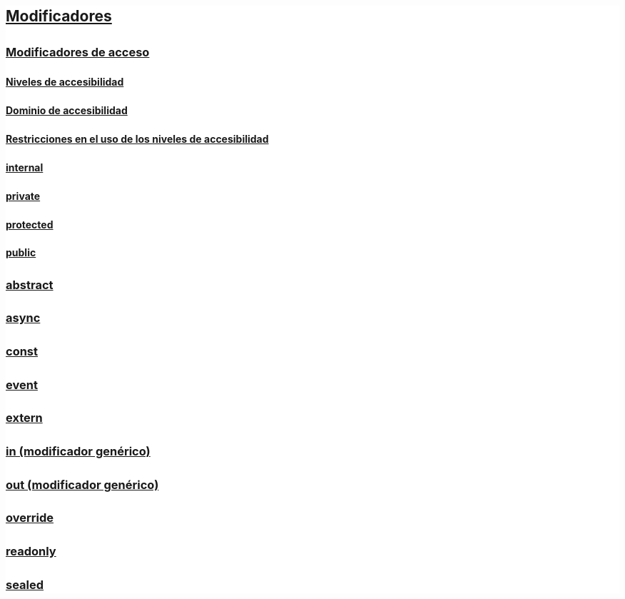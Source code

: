 
## [Modificadores](modifiers.md)


### [Modificadores de acceso](access-modifiers.md)


#### [Niveles de accesibilidad](accessibility-levels.md)


#### [Dominio de accesibilidad](accessibility-domain.md)


#### [Restricciones en el uso de los niveles de accesibilidad](restrictions-on-using-accessibility-levels.md)


#### [internal](internal.md)


#### [private](private.md)


#### [protected](protected.md)


#### [public](public.md)


### [abstract](abstract.md)


### [async](async.md)


### [const](const.md)


### [event](event.md)


### [extern](extern.md)


### [in (modificador genérico)](in-generic-modifier.md)


### [out (modificador genérico)](out-generic-modifier.md)


### [override](override.md)


### [readonly](readonly.md)


### [sealed](sealed.md)
